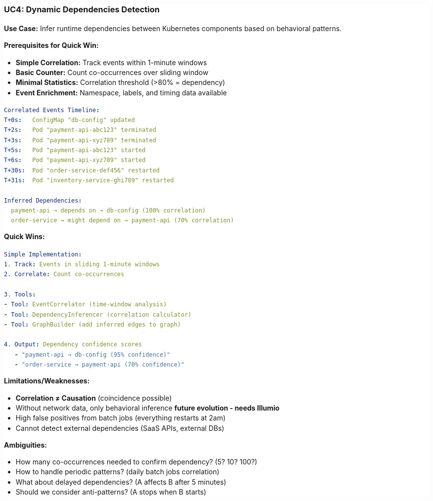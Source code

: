 
### UC4: Dynamic Dependencies Detection

**Use Case:**
Infer runtime dependencies between Kubernetes components based on behavioral patterns.

**Prerequisites for Quick Win:**
- **Simple Correlation:** Track events within 1-minute windows
- **Basic Counter:** Count co-occurrences over sliding window
- **Minimal Statistics:** Correlation threshold (>80% = dependency)
- **Event Enrichment:** Namespace, labels, and timing data available

```yaml Behavioral Pattern Example
Correlated Events Timeline:
T+0s:   ConfigMap "db-config" updated
T+2s:   Pod "payment-api-abc123" terminated
T+3s:   Pod "payment-api-xyz789" terminated  
T+5s:   Pod "payment-api-abc123" started
T+6s:   Pod "payment-api-xyz789" started
T+30s:  Pod "order-service-def456" restarted
T+31s:  Pod "inventory-service-ghi789" restarted

Inferred Dependencies:
  payment-api → depends on → db-config (100% correlation)
  order-service → might depend on → payment-api (70% correlation)
```

**Quick Wins:**
```yaml
Simple Implementation:
1. Track: Events in sliding 1-minute windows
2. Correlate: Count co-occurrences

3. Tools:
- Tool: EventCorrelator (time-window analysis)
- Tool: DependencyInferencer (correlation calculator)
- Tool: GraphBuilder (add inferred edges to graph)

4. Output: Dependency confidence scores
   - "payment-api → db-config (95% confidence)"
   - "order-service → payment-api (70% confidence)"
```

**Limitations/Weaknesses:**
- **Correlation ≠ Causation** (coincidence possible)
- Without network data, only behavioral inference **future evolution - needs Illumio**
- High false positives from batch jobs (everything restarts at 2am)
- Cannot detect external dependencies (SaaS APIs, external DBs)

**Ambiguities:**
- How many co-occurrences needed to confirm dependency? (5? 10? 100?)
- How to handle periodic patterns? (daily batch jobs correlation)
- What about delayed dependencies? (A affects B after 5 minutes)
- Should we consider anti-patterns? (A stops when B starts)
